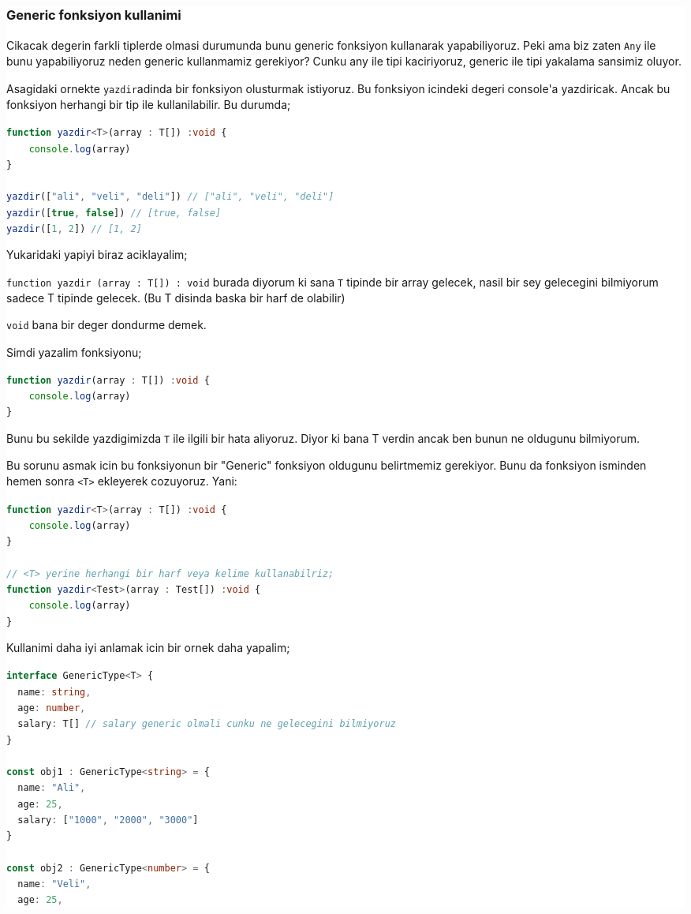 ### Generic fonksiyon kullanimi

Cikacak degerin farkli tiplerde olmasi durumunda bunu generic fonksiyon kullanarak yapabiliyoruz.
Peki ama biz zaten `Any` ile bunu yapabiliyoruz neden generic kullanmamiz gerekiyor? Cunku any ile tipi kaciriyoruz, generic ile tipi yakalama sansimiz oluyor.

Asagidaki ornekte `yazdir`adinda bir fonksiyon olusturmak istiyoruz. Bu fonksiyon icindeki degeri console'a yazdiricak. 
Ancak bu fonksiyon herhangi bir tip ile kullanilabilir. Bu durumda;

```ts title="yazdir.ts"
function yazdir<T>(array : T[]) :void {
    console.log(array)
}

yazdir(["ali", "veli", "deli"]) // ["ali", "veli", "deli"] 
yazdir([true, false]) // [true, false] 
yazdir([1, 2]) // [1, 2]
```

Yukaridaki yapiyi biraz aciklayalim;
 
`function yazdir (array : T[]) : void` burada diyorum ki sana `T` tipinde bir array gelecek, nasil bir sey gelecegini bilmiyorum sadece T tipinde gelecek. (Bu T disinda baska bir harf de olabilir)

`void` bana bir deger dondurme demek.


Simdi yazalim fonksiyonu;
```ts
function yazdir(array : T[]) :void {
    console.log(array)
}
```
Bunu bu sekilde yazdigimizda `T` ile ilgili bir hata aliyoruz. Diyor ki bana T verdin ancak ben bunun ne oldugunu bilmiyorum.

Bu sorunu asmak icin bu fonksiyonun bir "Generic" fonksiyon oldugunu belirtmemiz gerekiyor. Bunu da fonksiyon isminden hemen sonra `<T>` ekleyerek cozuyoruz.
Yani:
```ts
function yazdir<T>(array : T[]) :void {
    console.log(array)
}

// <T> yerine herhangi bir harf veya kelime kullanabilriz;
function yazdir<Test>(array : Test[]) :void {
    console.log(array)
}

```

Kullanimi daha iyi anlamak icin bir ornek daha yapalim;
```ts
interface GenericType<T> {
  name: string,
  age: number,
  salary: T[] // salary generic olmali cunku ne gelecegini bilmiyoruz
}

const obj1 : GenericType<string> = {
  name: "Ali",
  age: 25,
  salary: ["1000", "2000", "3000"]
}

const obj2 : GenericType<number> = {
  name: "Veli",
  age: 25,
```